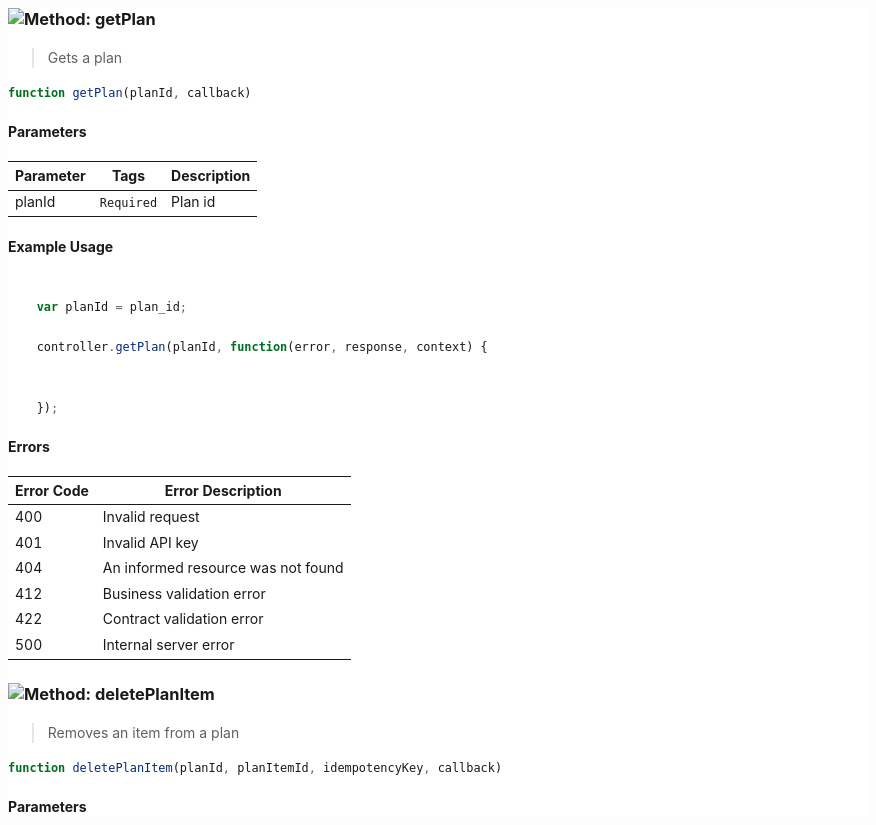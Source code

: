 


### <a name="get_plan"></a>![Method: ](https://apidocs.io/img/method.png ".PlansController.getPlan") getPlan

> Gets a plan


```javascript
function getPlan(planId, callback)
```
#### Parameters

| Parameter | Tags | Description |
|-----------|------|-------------|
| planId |  ``` Required ```  | Plan id |



#### Example Usage

```javascript

    var planId = plan_id;

    controller.getPlan(planId, function(error, response, context) {

    
    });
```

#### Errors

| Error Code | Error Description |
|------------|-------------------|
| 400 | Invalid request |
| 401 | Invalid API key |
| 404 | An informed resource was not found |
| 412 | Business validation error |
| 422 | Contract validation error |
| 500 | Internal server error |




### <a name="delete_plan_item"></a>![Method: ](https://apidocs.io/img/method.png ".PlansController.deletePlanItem") deletePlanItem

> Removes an item from a plan


```javascript
function deletePlanItem(planId, planItemId, idempotencyKey, callback)
```
#### Parameters

